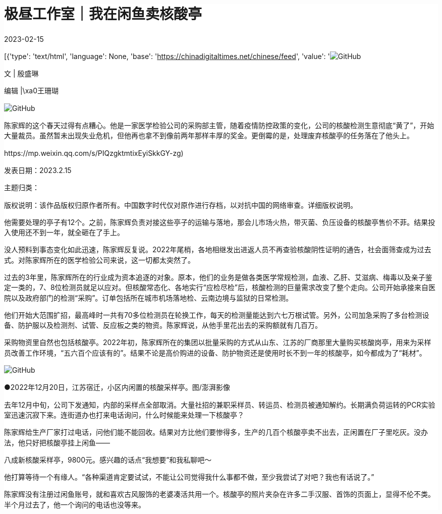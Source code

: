 # 极昼工作室｜我在闲鱼卖核酸亭

2023-02-15

[{'type': 'text/html', 'language': None, 'base': 'https://chinadigitaltimes.net/chinese/feed', 'value': '![GitHub](https://chinadigitaltimes.net/chinese/files/2023/02/image-1676432203061.png)

文 | 殷盛琳

编辑 |\xa0王珊瑚

![GitHub](https://chinadigitaltimes.net/chinese/files/2023/02/post-692973-63ec9a8aedcf5.png)

陈家辉的这个春天过得有点糟心。他是一家医学检验公司的采购部主管，随着疫情防控政策的变化，公司的核酸检测生意彻底“黄了”，开始大量裁员。虽然暂未出现失业危机，但他再也拿不到像前两年那样丰厚的奖金。更倒霉的是，处理废弃核酸亭的任务落在了他头上。



<div class="su-spoiler-title)

标题：我在闲鱼卖核酸亭

作者：小昼

来源：<a href="https://mp.weixin.qq.com/s/PIQzgktmtixEyiSkkGY-zg)

发表日期：2023.2.15

主题归类：

版权说明：该作品版权归原作者所有。中国数字时代仅对原作进行存档，以对抗中国的网络审查。详细版权说明。





他需要处理的亭子有12个。之前，陈家辉负责对接这些亭子的运输与落地，那会儿市场火热，带灭菌、负压设备的核酸亭售价不菲。结果投入使用还不到一年，就全砸在了手上。

没人预料到事态变化如此迅速，陈家辉反复说。2022年尾梢，各地相继发出进返人员不再查验核酸阴性证明的通告，社会面筛查成为过去式。对陈家辉所在的医学检验公司来说，这一切都太突然了。

过去的3年里，陈家辉所在的行业成为资本追逐的对象。原本，他们的业务是做各类医学常规检测，血液、乙肝、艾滋病、梅毒以及亲子鉴定一类的，7、8位检测员就足以应对。但核酸常态化、各地实行“应检尽检”后，核酸检测的巨量需求改变了整个走向。公司开始承接来自医院以及政府部门的检测“采购”。订单包括所在城市机场落地检、云南边境与监狱的日常检测。

他们开始大范围扩招，最高峰时一共有70多位检测员在轮换工作，每天的检测量能达到六七万根试管。另外，公司加急采购了多台检测设备、防护服以及检测剂、试管、反应板之类的物资。陈家辉说，从他手里花出去的采购额就有几百万。

采购物资里自然也包括核酸亭。2022年初，陈家辉所在的集团以批量采购的方式从山东、江苏的厂商那里大量购买核酸岗亭，用来为采样员改善工作环境，“五六百个应该有的”。结果不论是高价购进的设备、防护物资还是使用时长不到一年的核酸亭，如今都成为了“耗材”。

![GitHub](https://chinadigitaltimes.net/chinese/files/2023/02/post-692973-63ec9a8b09554.)

●2022年12月20日，江苏宿迁，小区内闲置的核酸采样亭。图/澎湃影像

去年12月中旬，公司下发通知，内部的采样点全部取消。大量社招的兼职采样员、转运员、检测员被通知解约。长期满负荷运转的PCR实验室迅速沉寂下来。连街道办也打来电话询问，什么时候能来处理一下核酸亭？

陈家辉给生产厂家打过电话，问他们能不能回收。结果对方比他们要惨得多，生产的几百个核酸亭卖不出去，正闲置在厂子里吃灰。没办法，他只好把核酸亭挂上闲鱼——

八成新核酸采样亭，9800元。感兴趣的话点“我想要”和我私聊吧～

他打算等待一个有缘人。“各种渠道肯定要试试，不能让公司觉得我什么事都不做，至少我尝试了对吧？我也有话说了。”

陈家辉没有注册过闲鱼账号，就和喜欢古风服饰的老婆凑活共用一个。核酸亭的照片夹杂在许多二手汉服、首饰的页面上，显得不伦不类。半个月过去了，他一个询问的电话也没等来。
